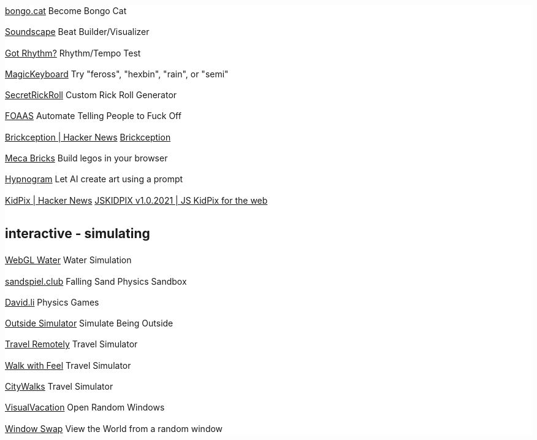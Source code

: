[bongo.cat](https://bongo.cat/)
Become Bongo Cat

[Soundscape](https://soundscape.world/)
Beat Builder/Visualizer

[Got Rhythm?](https://www.concerthotels.com/got-rhythm)
Rhythm/Tempo Test

[MagicKeyboard](http://magickeyboard.io/)
Try "feross", "hexbin", "rain", or "semi"

[SecretRickRoll](https://www.secretrickroll.com/)
Custom Rick Roll Generator

[FOAAS](https://github.com/tomdionysus/foaas)
Automate Telling People to Fuck Off

[Brickception | Hacker News](https://news.ycombinator.com/item?id=38470764)
[Brickception](https://brickception.xyz/)

[Meca Bricks](https://www.mecabricks.com/)
Build legos in your browser

[Hypnogram](https://hypnogram.xyz/)
Let AI create art using a prompt

[KidPix | Hacker News](https://news.ycombinator.com/item?id=40723220)
[JSKIDPIX v1.0.2021 | JS KidPix for the web](https://kidpix.app/)

## interactive - simulating

[WebGL Water](http://madebyevan.com/webgl-water/)
Water Simulation

[sandspiel.club](https://sandspiel.club/)
Falling Sand Physics Sandbox

[David.li](http://david.li/)
Physics Games

[Outside Simulator](https://outsidesimulator.com/)
Simulate Being Outside

[Travel Remotely](https://travel-remotely.netlify.app/)
Travel Simulator

[Walk with Feel](https://walkwithfeel.vercel.app/)
Travel Simulator

[CityWalks](https://citywalks.live/)
Travel Simulator

[VisualVacation](https://virtualvacation.us/window)
Open Random Windows

[Window Swap](https://www.window-swap.com/)
View the World from a random window
